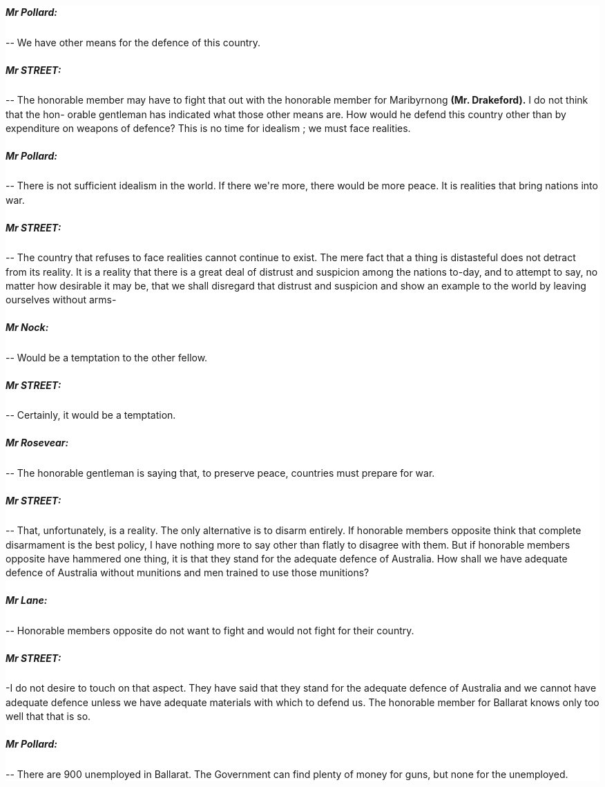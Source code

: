 ##### Mr Pollard:

-- We have other means for the defence of this country. 

##### Mr STREET:

-- The honorable member may have to fight that out with the honorable member for Maribyrnong  **(Mr. Drakeford).**  I do not think that the hon- orable gentleman has indicated what those other means are. How would he defend this country other than by expenditure on weapons of defence? This is no time for idealism ; we must face realities. 

##### Mr Pollard:

-- There is not sufficient idealism in the world. If there we're more, there would be more peace. It is realities that bring nations into war. 

##### Mr STREET:

-- The country that refuses to face realities cannot continue to exist. The mere fact that a thing is distasteful does not detract from its reality. It is a reality that there is a great deal of distrust and suspicion among the nations to-day, and to attempt to say, no matter how desirable it may be, that we shall disregard that distrust and suspicion and show an example to the world by leaving ourselves without arms- 

##### Mr Nock:

-- Would be a temptation to the other fellow. 

##### Mr STREET:

-- Certainly, it would be a temptation. 

##### Mr Rosevear:

-- The honorable gentleman is saying that, to preserve peace, countries must prepare for war. 

##### Mr STREET:

-- That, unfortunately, is a reality. The only alternative is to disarm entirely. If honorable members opposite think that complete disarmament is the best policy, I have nothing more to say other than flatly to disagree with them. But if honorable members opposite have hammered one thing, it is that they stand for the adequate defence of Australia. How shall we have adequate defence of Australia without munitions and men trained to use those munitions? 

##### Mr Lane:

-- Honorable members opposite do not want to fight and would not fight for their country. 

##### Mr STREET:

-I do not desire to touch on that aspect. They have said that they stand for the adequate defence of Australia and we cannot have adequate defence unless we have adequate materials with which to defend us. The honorable member for Ballarat knows only too well that that is so. 

##### Mr Pollard:

-- There are 900 unemployed in Ballarat. The Government can find plenty of money for guns, but none for the unemployed. 
